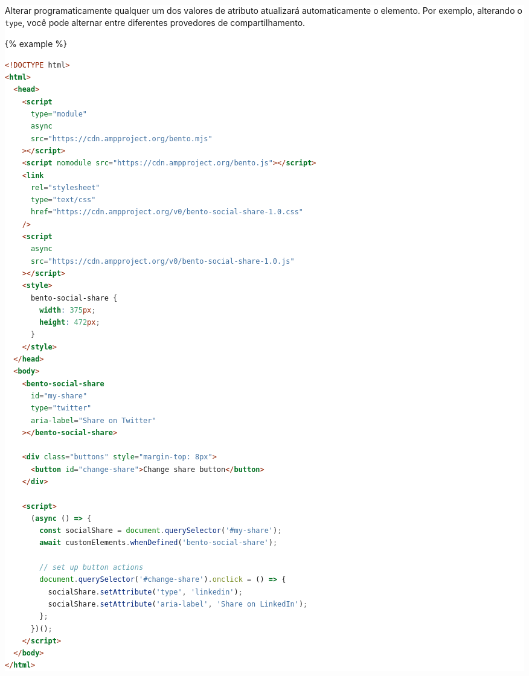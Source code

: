 Alterar programaticamente qualquer um dos valores de atributo atualizará automaticamente o elemento. Por exemplo, alterando o `type`, você pode alternar entre diferentes provedores de compartilhamento.

{% example %}

```html
<!DOCTYPE html>
<html>
  <head>
    <script
      type="module"
      async
      src="https://cdn.ampproject.org/bento.mjs"
    ></script>
    <script nomodule src="https://cdn.ampproject.org/bento.js"></script>
    <link
      rel="stylesheet"
      type="text/css"
      href="https://cdn.ampproject.org/v0/bento-social-share-1.0.css"
    />
    <script
      async
      src="https://cdn.ampproject.org/v0/bento-social-share-1.0.js"
    ></script>
    <style>
      bento-social-share {
        width: 375px;
        height: 472px;
      }
    </style>
  </head>
  <body>
    <bento-social-share
      id="my-share"
      type="twitter"
      aria-label="Share on Twitter"
    ></bento-social-share>

    <div class="buttons" style="margin-top: 8px">
      <button id="change-share">Change share button</button>
    </div>

    <script>
      (async () => {
        const socialShare = document.querySelector('#my-share');
        await customElements.whenDefined('bento-social-share');

        // set up button actions
        document.querySelector('#change-share').onclick = () => {
          socialShare.setAttribute('type', 'linkedin');
          socialShare.setAttribute('aria-label', 'Share on LinkedIn');
        };
      })();
    </script>
  </body>
</html>
```
